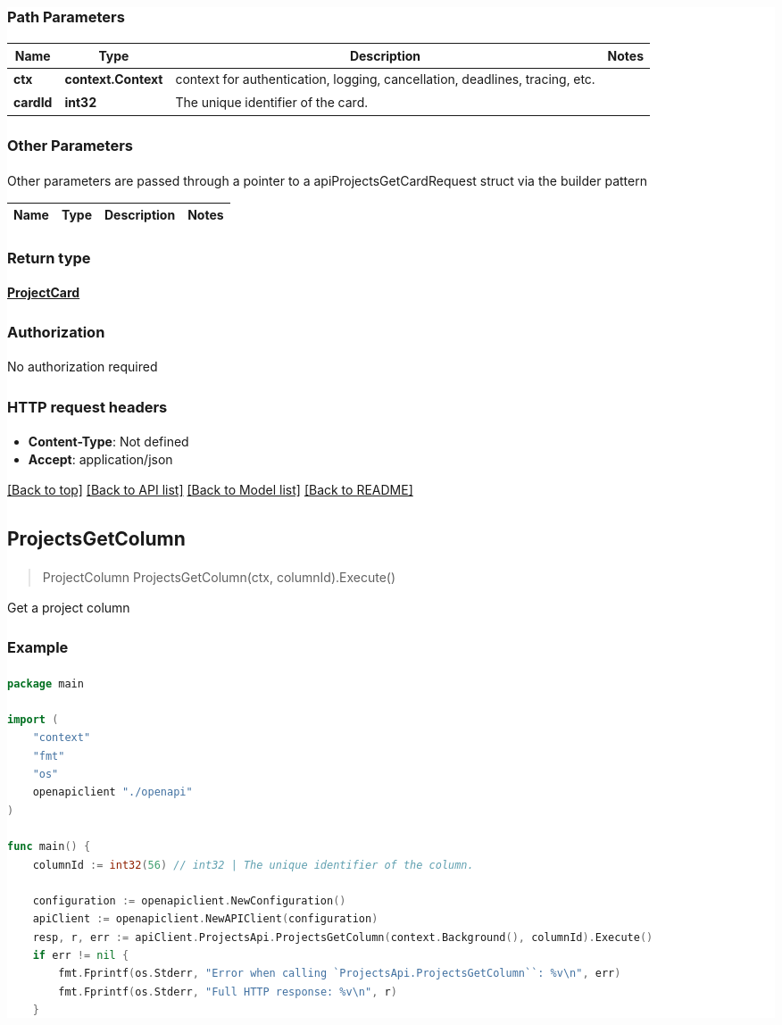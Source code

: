 
### Path Parameters


Name | Type | Description  | Notes
------------- | ------------- | ------------- | -------------
**ctx** | **context.Context** | context for authentication, logging, cancellation, deadlines, tracing, etc.
**cardId** | **int32** | The unique identifier of the card. | 

### Other Parameters

Other parameters are passed through a pointer to a apiProjectsGetCardRequest struct via the builder pattern


Name | Type | Description  | Notes
------------- | ------------- | ------------- | -------------


### Return type

[**ProjectCard**](ProjectCard.md)

### Authorization

No authorization required

### HTTP request headers

- **Content-Type**: Not defined
- **Accept**: application/json

[[Back to top]](#) [[Back to API list]](../README.md#documentation-for-api-endpoints)
[[Back to Model list]](../README.md#documentation-for-models)
[[Back to README]](../README.md)


## ProjectsGetColumn

> ProjectColumn ProjectsGetColumn(ctx, columnId).Execute()

Get a project column



### Example

```go
package main

import (
    "context"
    "fmt"
    "os"
    openapiclient "./openapi"
)

func main() {
    columnId := int32(56) // int32 | The unique identifier of the column.

    configuration := openapiclient.NewConfiguration()
    apiClient := openapiclient.NewAPIClient(configuration)
    resp, r, err := apiClient.ProjectsApi.ProjectsGetColumn(context.Background(), columnId).Execute()
    if err != nil {
        fmt.Fprintf(os.Stderr, "Error when calling `ProjectsApi.ProjectsGetColumn``: %v\n", err)
        fmt.Fprintf(os.Stderr, "Full HTTP response: %v\n", r)
    }
```
